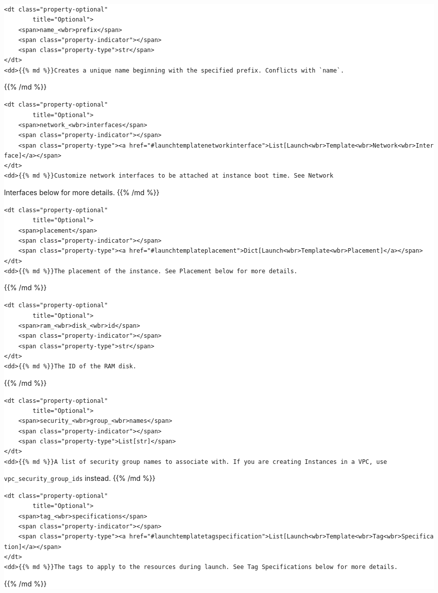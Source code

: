     <dt class="property-optional"
            title="Optional">
        <span>name_<wbr>prefix</span>
        <span class="property-indicator"></span>
        <span class="property-type">str</span>
    </dt>
    <dd>{{% md %}}Creates a unique name beginning with the specified prefix. Conflicts with `name`.
{{% /md %}}</dd>

    <dt class="property-optional"
            title="Optional">
        <span>network_<wbr>interfaces</span>
        <span class="property-indicator"></span>
        <span class="property-type"><a href="#launchtemplatenetworkinterface">List[Launch<wbr>Template<wbr>Network<wbr>Interface]</a></span>
    </dt>
    <dd>{{% md %}}Customize network interfaces to be attached at instance boot time. See Network
Interfaces below for more details.
{{% /md %}}</dd>

    <dt class="property-optional"
            title="Optional">
        <span>placement</span>
        <span class="property-indicator"></span>
        <span class="property-type"><a href="#launchtemplateplacement">Dict[Launch<wbr>Template<wbr>Placement]</a></span>
    </dt>
    <dd>{{% md %}}The placement of the instance. See Placement below for more details.
{{% /md %}}</dd>

    <dt class="property-optional"
            title="Optional">
        <span>ram_<wbr>disk_<wbr>id</span>
        <span class="property-indicator"></span>
        <span class="property-type">str</span>
    </dt>
    <dd>{{% md %}}The ID of the RAM disk.
{{% /md %}}</dd>

    <dt class="property-optional"
            title="Optional">
        <span>security_<wbr>group_<wbr>names</span>
        <span class="property-indicator"></span>
        <span class="property-type">List[str]</span>
    </dt>
    <dd>{{% md %}}A list of security group names to associate with. If you are creating Instances in a VPC, use
`vpc_security_group_ids` instead.
{{% /md %}}</dd>

    <dt class="property-optional"
            title="Optional">
        <span>tag_<wbr>specifications</span>
        <span class="property-indicator"></span>
        <span class="property-type"><a href="#launchtemplatetagspecification">List[Launch<wbr>Template<wbr>Tag<wbr>Specification]</a></span>
    </dt>
    <dd>{{% md %}}The tags to apply to the resources during launch. See Tag Specifications below for more details.
{{% /md %}}</dd>
